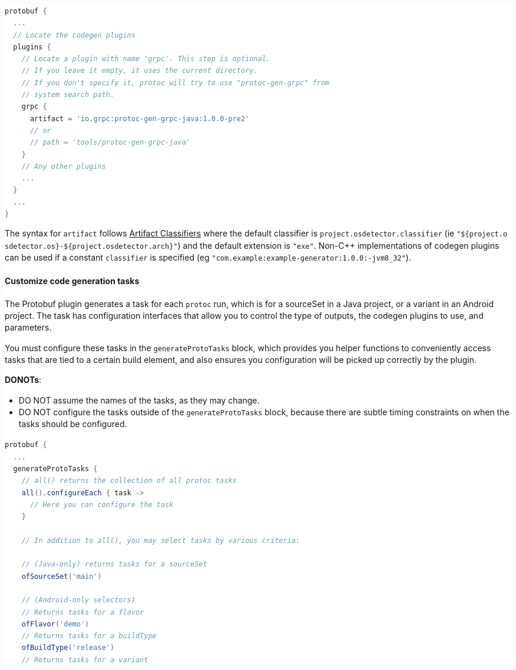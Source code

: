 ```gradle
protobuf {
  ...
  // Locate the codegen plugins
  plugins {
    // Locate a plugin with name 'grpc'. This step is optional.
    // If you leave it empty, it uses the current directory.
    // If you don't specify it, protoc will try to use "protoc-gen-grpc" from
    // system search path.
    grpc {
      artifact = 'io.grpc:protoc-gen-grpc-java:1.0.0-pre2'
      // or
      // path = 'tools/protoc-gen-grpc-java'
    }
    // Any other plugins
    ...
  }
  ...
}
```

The syntax for `artifact` follows [Artifact Classifiers](https://docs.gradle.org/3.3/userguide/dependency_management.html#sub:classifiers)
where the default classifier is `project.osdetector.classifier` (ie
`"${project.osdetector.os}-${project.osdetector.arch}"`) and the default extension is `"exe"`.
Non-C++ implementations of codegen plugins can be used if a constant
`classifier` is specified (eg `"com.example:example-generator:1.0.0:-jvm8_32"`).

#### Customize code generation tasks

The Protobuf plugin generates a task for each ``protoc`` run, which is for a
sourceSet in a Java project, or a variant in an Android project. The task has
configuration interfaces that allow you to control the type of outputs, the
codegen plugins to use, and parameters.

You must configure these tasks in the ``generateProtoTasks`` block, which
provides you helper functions to conveniently access tasks that are tied to a
certain build element, and also ensures you configuration will be picked up
correctly by the plugin.

**DONOTs**:
 - DO NOT assume the names of the tasks, as they may change.
 - DO NOT configure the tasks outside of the ``generateProtoTasks`` block,
   because there are subtle timing constraints on when the tasks should be
   configured.

```gradle
protobuf {
  ...
  generateProtoTasks {
    // all() returns the collection of all protoc tasks
    all().configureEach { task ->
      // Here you can configure the task
    }

    // In addition to all(), you may select tasks by various criteria:

    // (Java-only) returns tasks for a sourceSet
    ofSourceSet('main')

    // (Android-only selectors)
    // Returns tasks for a flavor
    ofFlavor('demo')
    // Returns tasks for a buildType
    ofBuildType('release')
    // Returns tasks for a variant
```